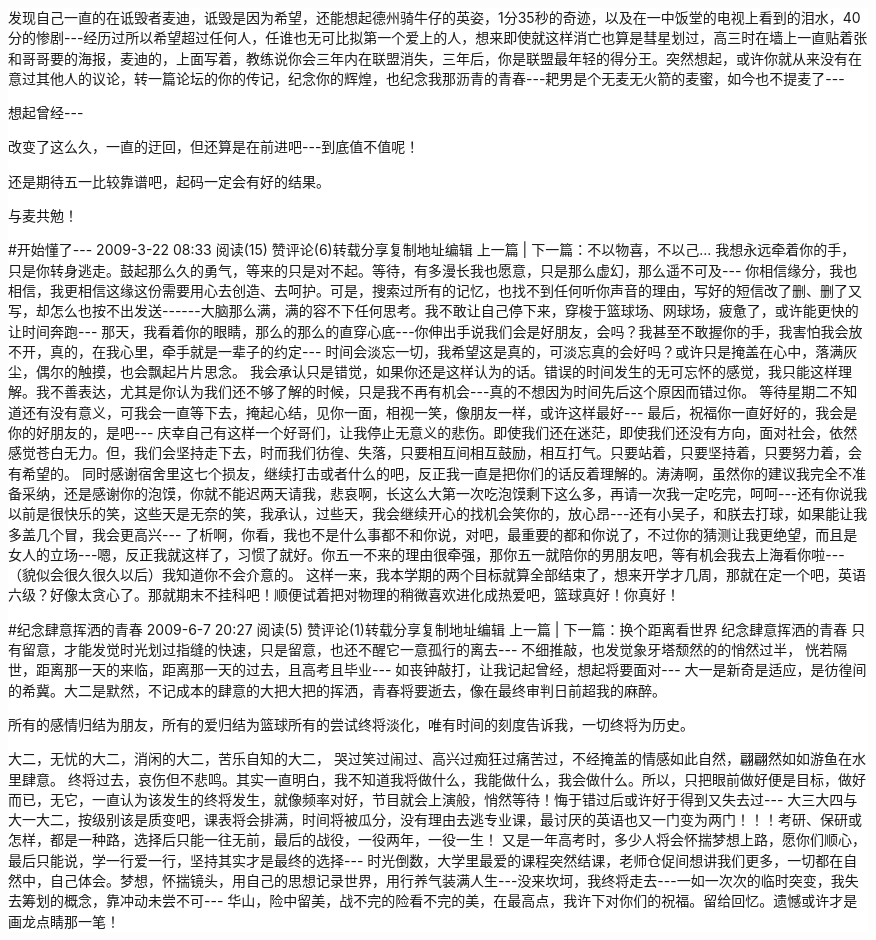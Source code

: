 发现自己一直的在诋毁者麦迪，诋毁是因为希望，还能想起德州骑牛仔的英姿，1分35秒的奇迹，以及在一中饭堂的电视上看到的泪水，40分的惨剧---经历过所以希望超过任何人，任谁也无可比拟第一个爱上的人，想来即使就这样消亡也算是彗星划过，高三时在墙上一直贴着张和哥哥要的海报，麦迪的，上面写着，教练说你会三年内在联盟消失，三年后，你是联盟最年轻的得分王。突然想起，或许你就从来没有在意过其他人的议论，转一篇论坛的你的传记，纪念你的辉煌，也纪念我那沥青的青春---耙男是个无麦无火箭的麦蜜，如今也不提麦了---

想起曾经---

改变了这么久，一直的迂回，但还算是在前进吧---到底值不值呢！

还是期待五一比较靠谱吧，起码一定会有好的结果。

与麦共勉！


#开始懂了--- 2009-3-22 08:33 阅读(15)
赞评论(6)转载分享复制地址编辑
上一篇  | 下一篇：不以物喜，不以己...
我想永远牵着你的手，只是你转身逃走。鼓起那么久的勇气，等来的只是对不起。等待，有多漫长我也愿意，只是那么虚幻，那么遥不可及---
你相信缘分，我也相信，我更相信这缘这份需要用心去创造、去呵护。可是，搜索过所有的记忆，也找不到任何听你声音的理由，写好的短信改了删、删了又写，却怎么也按不出发送------大脑那么满，满的容不下任何思考。我不敢让自己停下来，穿梭于篮球场、网球场，疲惫了，或许能更快的让时间奔跑---
那天，我看着你的眼睛，那么的那么的直穿心底---你伸出手说我们会是好朋友，会吗？我甚至不敢握你的手，我害怕我会放不开，真的，在我心里，牵手就是一辈子的约定---
时间会淡忘一切，我希望这是真的，可淡忘真的会好吗？或许只是掩盖在心中，落满灰尘，偶尔的触摸，也会飘起片片思念。
我会承认只是错觉，如果你还是这样认为的话。错误的时间发生的无可忘怀的感觉，我只能这样理解。我不善表达，尤其是你认为我们还不够了解的时候，只是我不再有机会---真的不想因为时间先后这个原因而错过你。
等待星期二不知道还有没有意义，可我会一直等下去，掩起心结，见你一面，相视一笑，像朋友一样，或许这样最好---
最后，祝福你一直好好的，我会是你的好朋友的，是吧---
庆幸自己有这样一个好哥们，让我停止无意义的悲伤。即使我们还在迷茫，即使我们还没有方向，面对社会，依然感觉苍白无力。但，我们会坚持走下去，时而我们彷徨、失落，只要相互间相互鼓励，相互打气。只要站着，只要坚持着，只要努力着，会有希望的。
同时感谢宿舍里这七个损友，继续打击或者什么的吧，反正我一直是把你们的话反着理解的。涛涛啊，虽然你的建议我完全不准备采纳，还是感谢你的泡馍，你就不能迟两天请我，悲哀啊，长这么大第一次吃泡馍剩下这么多，再请一次我一定吃完，呵呵---还有你说我以前是很快乐的笑，这些天是无奈的笑，我承认，过些天，我会继续开心的找机会笑你的，放心昂---还有小吴子，和朕去打球，如果能让我多盖几个冒，我会更高兴---
了析啊，你看，我也不是什么事都不和你说，对吧，最重要的都和你说了，不过你的猜测让我更绝望，而且是女人的立场---嗯，反正我就这样了，习惯了就好。你五一不来的理由很牵强，那你五一就陪你的男朋友吧，等有机会我去上海看你啦---（貌似会很久很久以后）我知道你不会介意的。
这样一来，我本学期的两个目标就算全部结束了，想来开学才几周，那就在定一个吧，英语六级？好像太贪心了。那就期末不挂科吧！顺便试着把对物理的稍微喜欢进化成热爱吧，篮球真好！你真好！


#纪念肆意挥洒的青春 2009-6-7 20:27 阅读(5)
赞评论(1)转载分享复制地址编辑
上一篇  | 下一篇：换个距离看世界
纪念肆意挥洒的青春
只有留意，才能发觉时光划过指缝的快速，只是留意，也还不醒它一意孤行的离去---
不细推敲，也发觉象牙塔颓然的的悄然过半，
恍若隔世，距离那一天的来临，距离那一天的过去，且高考且毕业---
如丧钟敲打，让我记起曾经，想起将要面对---
大一是新奇是适应，是彷徨间的希冀。大二是默然，不记成本的肆意的大把大把的挥洒，青春将要逝去，像在最终审判日前超我的麻醉。

所有的感情归结为朋友，所有的爱归结为篮球所有的尝试终将淡化，唯有时间的刻度告诉我，一切终将为历史。

大二，无忧的大二，消闲的大二，苦乐自知的大二，
哭过笑过闹过、高兴过痴狂过痛苦过，不经掩盖的情感如此自然，翩翩然如如游鱼在水里肆意。
终将过去，哀伤但不悲鸣。其实一直明白，我不知道我将做什么，我能做什么，我会做什么。所以，只把眼前做好便是目标，做好而已，无它，一直认为该发生的终将发生，就像频率对好，节目就会上演般，悄然等待！悔于错过后或许好于得到又失去过---
大三大四与大一大二，按级别该是质变吧，课表将会排满，时间将被瓜分，没有理由去逃专业课，最讨厌的英语也又一门变为两门！！！考研、保研或怎样，都是一种路，选择后只能一往无前，最后的战役，一役两年，一役一生！
又是一年高考时，多少人将会怀揣梦想上路，愿你们顺心，最后只能说，学一行爱一行，坚持其实才是最终的选择---
时光倒数，大学里最爱的课程突然结课，老师仓促间想讲我们更多，一切都在自然中，自己体会。梦想，怀揣镜头，用自己的思想记录世界，用行养气装满人生---没来坎坷，我终将走去---一如一次次的临时突变，我失去筹划的概念，靠冲动未尝不可---
华山，险中留美，战不完的险看不完的美，在最高点，我许下对你们的祝福。留给回忆。遗憾或许才是画龙点睛那一笔！
